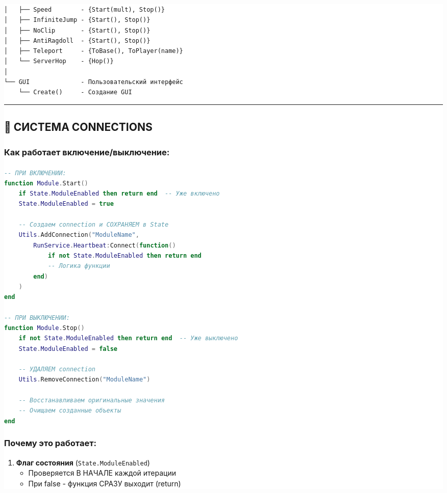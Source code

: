 ```
│   ├── Speed        - {Start(mult), Stop()}
│   ├── InfiniteJump - {Start(), Stop()}
│   ├── NoClip       - {Start(), Stop()}
│   ├── AntiRagdoll  - {Start(), Stop()}
│   ├── Teleport     - {ToBase(), ToPlayer(name)}
│   └── ServerHop    - {Hop()}
│
└── GUI              - Пользовательский интерфейс
    └── Create()     - Создание GUI
```

---

## 🔧 СИСТЕМА CONNECTIONS

### Как работает включение/выключение:

```lua
-- ПРИ ВКЛЮЧЕНИИ:
function Module.Start()
    if State.ModuleEnabled then return end  -- Уже включено
    State.ModuleEnabled = true
    
    -- Создаем connection и СОХРАНЯЕМ в State
    Utils.AddConnection("ModuleName", 
        RunService.Heartbeat:Connect(function()
            if not State.ModuleEnabled then return end
            -- Логика функции
        end)
    )
end

-- ПРИ ВЫКЛЮЧЕНИИ:
function Module.Stop()
    if not State.ModuleEnabled then return end  -- Уже выключено
    State.ModuleEnabled = false
    
    -- УДАЛЯЕМ connection
    Utils.RemoveConnection("ModuleName")
    
    -- Восстанавливаем оригинальные значения
    -- Очищаем созданные объекты
end
```

### Почему это работает:

1. **Флаг состояния** (`State.ModuleEnabled`)
   - Проверяется В НАЧАЛЕ каждой итерации
   - При false - функция СРАЗУ выходит (return)
